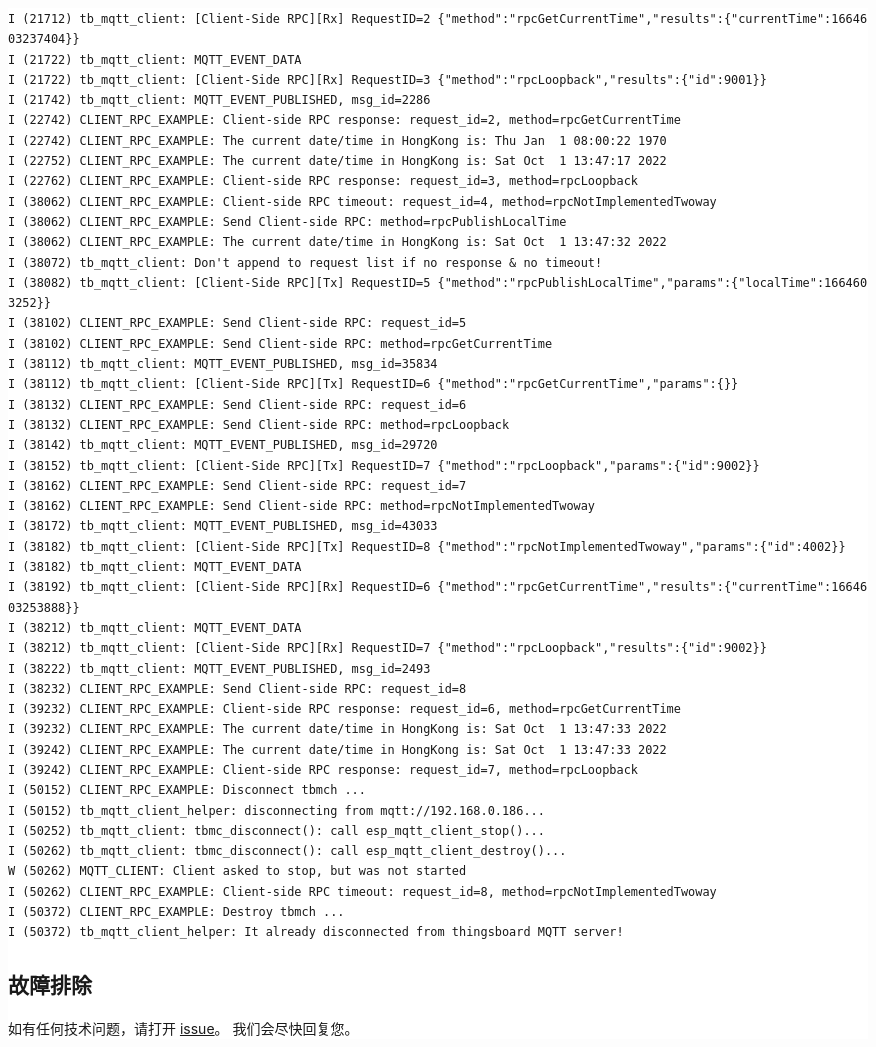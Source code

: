 ```none
I (21712) tb_mqtt_client: [Client-Side RPC][Rx] RequestID=2 {"method":"rpcGetCurrentTime","results":{"currentTime":1664603237404}}
I (21722) tb_mqtt_client: MQTT_EVENT_DATA
I (21722) tb_mqtt_client: [Client-Side RPC][Rx] RequestID=3 {"method":"rpcLoopback","results":{"id":9001}}
I (21742) tb_mqtt_client: MQTT_EVENT_PUBLISHED, msg_id=2286
I (22742) CLIENT_RPC_EXAMPLE: Client-side RPC response: request_id=2, method=rpcGetCurrentTime
I (22742) CLIENT_RPC_EXAMPLE: The current date/time in HongKong is: Thu Jan  1 08:00:22 1970
I (22752) CLIENT_RPC_EXAMPLE: The current date/time in HongKong is: Sat Oct  1 13:47:17 2022
I (22762) CLIENT_RPC_EXAMPLE: Client-side RPC response: request_id=3, method=rpcLoopback
I (38062) CLIENT_RPC_EXAMPLE: Client-side RPC timeout: request_id=4, method=rpcNotImplementedTwoway
I (38062) CLIENT_RPC_EXAMPLE: Send Client-side RPC: method=rpcPublishLocalTime
I (38062) CLIENT_RPC_EXAMPLE: The current date/time in HongKong is: Sat Oct  1 13:47:32 2022
I (38072) tb_mqtt_client: Don't append to request list if no response & no timeout!
I (38082) tb_mqtt_client: [Client-Side RPC][Tx] RequestID=5 {"method":"rpcPublishLocalTime","params":{"localTime":1664603252}}
I (38102) CLIENT_RPC_EXAMPLE: Send Client-side RPC: request_id=5
I (38102) CLIENT_RPC_EXAMPLE: Send Client-side RPC: method=rpcGetCurrentTime
I (38112) tb_mqtt_client: MQTT_EVENT_PUBLISHED, msg_id=35834
I (38112) tb_mqtt_client: [Client-Side RPC][Tx] RequestID=6 {"method":"rpcGetCurrentTime","params":{}}
I (38132) CLIENT_RPC_EXAMPLE: Send Client-side RPC: request_id=6
I (38132) CLIENT_RPC_EXAMPLE: Send Client-side RPC: method=rpcLoopback
I (38142) tb_mqtt_client: MQTT_EVENT_PUBLISHED, msg_id=29720
I (38152) tb_mqtt_client: [Client-Side RPC][Tx] RequestID=7 {"method":"rpcLoopback","params":{"id":9002}}
I (38162) CLIENT_RPC_EXAMPLE: Send Client-side RPC: request_id=7
I (38162) CLIENT_RPC_EXAMPLE: Send Client-side RPC: method=rpcNotImplementedTwoway
I (38172) tb_mqtt_client: MQTT_EVENT_PUBLISHED, msg_id=43033
I (38182) tb_mqtt_client: [Client-Side RPC][Tx] RequestID=8 {"method":"rpcNotImplementedTwoway","params":{"id":4002}}
I (38182) tb_mqtt_client: MQTT_EVENT_DATA
I (38192) tb_mqtt_client: [Client-Side RPC][Rx] RequestID=6 {"method":"rpcGetCurrentTime","results":{"currentTime":1664603253888}}
I (38212) tb_mqtt_client: MQTT_EVENT_DATA
I (38212) tb_mqtt_client: [Client-Side RPC][Rx] RequestID=7 {"method":"rpcLoopback","results":{"id":9002}}
I (38222) tb_mqtt_client: MQTT_EVENT_PUBLISHED, msg_id=2493
I (38232) CLIENT_RPC_EXAMPLE: Send Client-side RPC: request_id=8
I (39232) CLIENT_RPC_EXAMPLE: Client-side RPC response: request_id=6, method=rpcGetCurrentTime
I (39232) CLIENT_RPC_EXAMPLE: The current date/time in HongKong is: Sat Oct  1 13:47:33 2022
I (39242) CLIENT_RPC_EXAMPLE: The current date/time in HongKong is: Sat Oct  1 13:47:33 2022
I (39242) CLIENT_RPC_EXAMPLE: Client-side RPC response: request_id=7, method=rpcLoopback
I (50152) CLIENT_RPC_EXAMPLE: Disconnect tbmch ...
I (50152) tb_mqtt_client_helper: disconnecting from mqtt://192.168.0.186...
I (50252) tb_mqtt_client: tbmc_disconnect(): call esp_mqtt_client_stop()...
I (50262) tb_mqtt_client: tbmc_disconnect(): call esp_mqtt_client_destroy()...
W (50262) MQTT_CLIENT: Client asked to stop, but was not started
I (50262) CLIENT_RPC_EXAMPLE: Client-side RPC timeout: request_id=8, method=rpcNotImplementedTwoway
I (50372) CLIENT_RPC_EXAMPLE: Destroy tbmch ...
I (50372) tb_mqtt_client_helper: It already disconnected from thingsboard MQTT server!
```

## 故障排除

如有任何技术问题，请打开 [issue](https://github.com/liang-zhu-zi/esp-idf-thingsboard-mqtt/issues)。 我们会尽快回复您。
